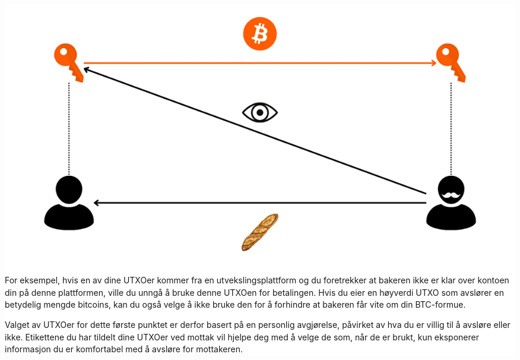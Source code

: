   ![BTC204](assets/notext/42/04.webp)

For eksempel, hvis en av dine UTXOer kommer fra en utvekslingsplattform og du foretrekker at bakeren ikke er klar over kontoen din på denne plattformen, ville du unngå å bruke denne UTXOen for betalingen. Hvis du eier en høyverdi UTXO som avslører en betydelig mengde bitcoins, kan du også velge å ikke bruke den for å forhindre at bakeren får vite om din BTC-formue.

Valget av UTXOer for dette første punktet er derfor basert på en personlig avgjørelse, påvirket av hva du er villig til å avsløre eller ikke. Etikettene du har tildelt dine UTXOer ved mottak vil hjelpe deg med å velge de som, når de er brukt, kun eksponerer informasjon du er komfortabel med å avsløre for mottakeren.

